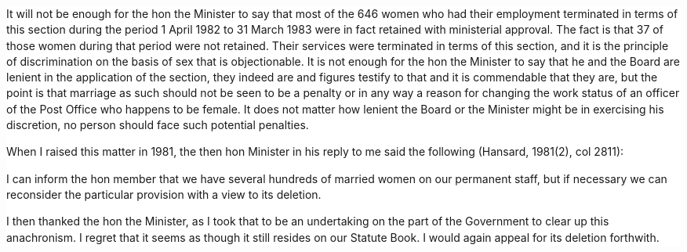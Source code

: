 <p>It will not be enough for the hon the Minister to say that most of the 646 women who had their employment terminated in terms of this section during the period 1 April 1982 to 31 March 1983 were in fact retained with ministerial approval. The fact is that 37 of those women during that period were not retained. Their services were terminated in terms of this section, and it is the principle of discrimination on the basis of sex that is objectionable. It is not enough for the hon the Minister to say that he and the Board are lenient in the application of the section, they indeed are and figures testify to that and it is commendable that they are, but the point is that marriage as such should not be seen to be a penalty or in any way a reason for changing the work status of an officer of the Post Office who happens to be female. It does not matter how lenient the Board or the Minister might be in exercising his discretion, no person should face such potential penalties.</p>

<p>When I raised this matter in 1981, the then hon Minister in his reply to me said the following (Hansard, 1981(2), col 2811):</p>

<block name="quote">I can inform the hon member that we have several hundreds of married women on our permanent staff, but if necessary we can reconsider the particular provision with a view to its deletion.</block>

<p>I then thanked the hon the Minister, as I took that to be an undertaking on the part of the Government to clear up this anachronism. I regret that it seems as though it still resides on our Statute Book. I would again appeal for its deletion forthwith.</p>

